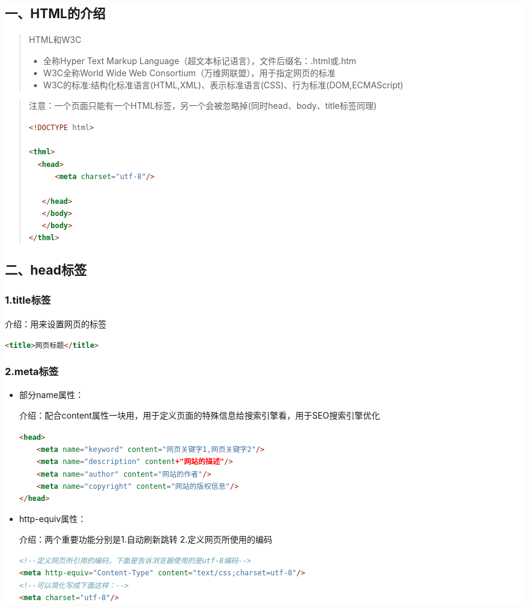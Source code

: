 ## 一、HTML的介绍

> HTML和W3C
>
> - 全称Hyper Text Markup Language（超文本标记语言），文件后缀名：.html或.htm
> - W3C全称World Wide Web Consortium（万维网联盟），用于指定网页的标准
> - W3C的标准:结构化标准语言(HTML,XML)、表示标准语言(CSS)、行为标准(DOM,ECMAScript)

>注意：一个页面只能有一个HTML标签，另一个会被忽略掉(同时head、body、title标签同理)
>
>```html
><!DOCTYPE html>
>
><thml>
>	<head>
>    	<meta charset="utf-8"/>
>        
>    </head>
>    </body>
>    </body>
></thml>
>```



## 二、head标签

### 1.title标签

介绍：用来设置网页的标签

```html
<title>网页标题</title>
```

### 2.meta标签

- 部分name属性：

  介绍：配合content属性一块用，用于定义页面的特殊信息给搜索引擎看，用于SEO搜索引擎优化

  ```html
  <head>
      <meta name="keyword" content="网页关键字1,网页关键字2"/>
      <meta name="description" content+"网站的描述"/>
      <meta name="author" content="网站的作者"/>
      <meta name="copyright" content="网站的版权信息"/>
  </head>
  ```

- http-equiv属性：

  介绍：两个重要功能分别是1.自动刷新跳转 2.定义网页所使用的编码

  ```html
  <!--定义网页所引用的编码，下面是告诉浏览器使用的是utf-8编码-->
  <meta http-equiv="Content-Type" content="text/css;charset=utf-8"/>
  <!--可以简化写成下面这样：-->
  <meta charset="utf-8"/>
  ```
